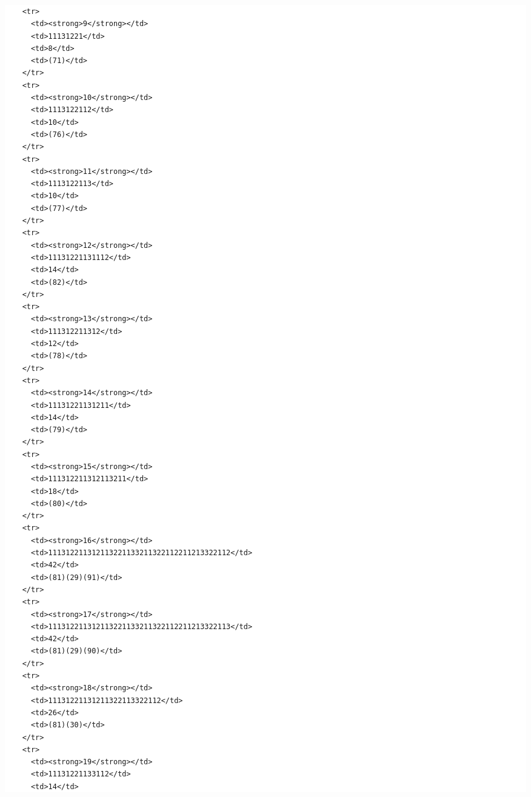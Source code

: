         <tr>
          <td><strong>9</strong></td>
          <td>11131221</td>
          <td>8</td>
          <td>(71)</td>
        </tr>
        <tr>
          <td><strong>10</strong></td>
          <td>1113122112</td>
          <td>10</td>
          <td>(76)</td>
        </tr>
        <tr>
          <td><strong>11</strong></td>
          <td>1113122113</td>
          <td>10</td>
          <td>(77)</td>
        </tr>
        <tr>
          <td><strong>12</strong></td>
          <td>11131221131112</td>
          <td>14</td>
          <td>(82)</td>
        </tr>
        <tr>
          <td><strong>13</strong></td>
          <td>111312211312</td>
          <td>12</td>
          <td>(78)</td>
        </tr>
        <tr>
          <td><strong>14</strong></td>
          <td>11131221131211</td>
          <td>14</td>
          <td>(79)</td>
        </tr>
        <tr>
          <td><strong>15</strong></td>
          <td>111312211312113211</td>
          <td>18</td>
          <td>(80)</td>
        </tr>
        <tr>
          <td><strong>16</strong></td>
          <td>111312211312113221133211322112211213322112</td>
          <td>42</td>
          <td>(81)(29)(91)</td>
        </tr>
        <tr>
          <td><strong>17</strong></td>
          <td>111312211312113221133211322112211213322113</td>
          <td>42</td>
          <td>(81)(29)(90)</td>
        </tr>
        <tr>
          <td><strong>18</strong></td>
          <td>11131221131211322113322112</td>
          <td>26</td>
          <td>(81)(30)</td>
        </tr>
        <tr>
          <td><strong>19</strong></td>
          <td>11131221133112</td>
          <td>14</td>